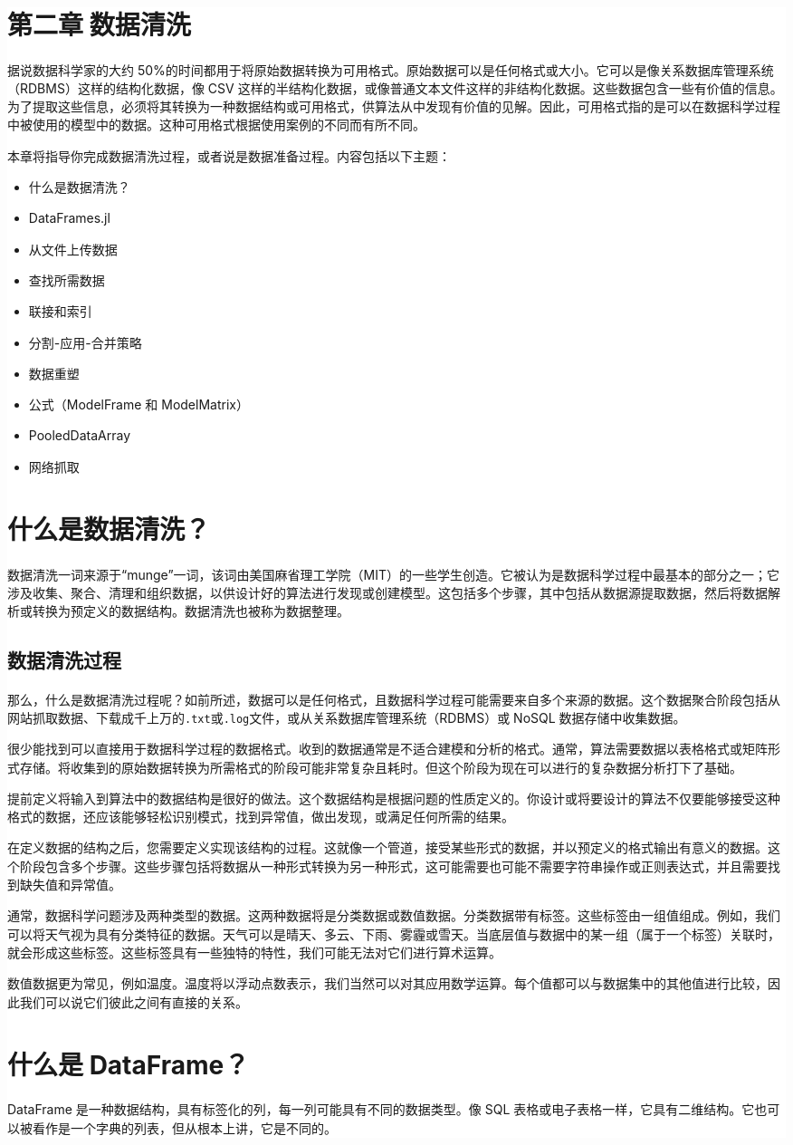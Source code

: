 # 第二章 数据清洗

据说数据科学家的大约 50%的时间都用于将原始数据转换为可用格式。原始数据可以是任何格式或大小。它可以是像关系数据库管理系统（RDBMS）这样的结构化数据，像 CSV 这样的半结构化数据，或像普通文本文件这样的非结构化数据。这些数据包含一些有价值的信息。为了提取这些信息，必须将其转换为一种数据结构或可用格式，供算法从中发现有价值的见解。因此，可用格式指的是可以在数据科学过程中被使用的模型中的数据。这种可用格式根据使用案例的不同而有所不同。

本章将指导你完成数据清洗过程，或者说是数据准备过程。内容包括以下主题：

+   什么是数据清洗？

+   DataFrames.jl

+   从文件上传数据

+   查找所需数据

+   联接和索引

+   分割-应用-合并策略

+   数据重塑

+   公式（ModelFrame 和 ModelMatrix）

+   PooledDataArray

+   网络抓取

# 什么是数据清洗？

数据清洗一词来源于“munge”一词，该词由美国麻省理工学院（MIT）的一些学生创造。它被认为是数据科学过程中最基本的部分之一；它涉及收集、聚合、清理和组织数据，以供设计好的算法进行发现或创建模型。这包括多个步骤，其中包括从数据源提取数据，然后将数据解析或转换为预定义的数据结构。数据清洗也被称为数据整理。

## 数据清洗过程

那么，什么是数据清洗过程呢？如前所述，数据可以是任何格式，且数据科学过程可能需要来自多个来源的数据。这个数据聚合阶段包括从网站抓取数据、下载成千上万的`.txt`或`.log`文件，或从关系数据库管理系统（RDBMS）或 NoSQL 数据存储中收集数据。

很少能找到可以直接用于数据科学过程的数据格式。收到的数据通常是不适合建模和分析的格式。通常，算法需要数据以表格格式或矩阵形式存储。将收集到的原始数据转换为所需格式的阶段可能非常复杂且耗时。但这个阶段为现在可以进行的复杂数据分析打下了基础。

提前定义将输入到算法中的数据结构是很好的做法。这个数据结构是根据问题的性质定义的。你设计或将要设计的算法不仅要能够接受这种格式的数据，还应该能够轻松识别模式，找到异常值，做出发现，或满足任何所需的结果。

在定义数据的结构之后，您需要定义实现该结构的过程。这就像一个管道，接受某些形式的数据，并以预定义的格式输出有意义的数据。这个阶段包含多个步骤。这些步骤包括将数据从一种形式转换为另一种形式，这可能需要也可能不需要字符串操作或正则表达式，并且需要找到缺失值和异常值。

通常，数据科学问题涉及两种类型的数据。这两种数据将是分类数据或数值数据。分类数据带有标签。这些标签由一组值组成。例如，我们可以将天气视为具有分类特征的数据。天气可以是晴天、多云、下雨、雾霾或雪天。当底层值与数据中的某一组（属于一个标签）关联时，就会形成这些标签。这些标签具有一些独特的特性，我们可能无法对它们进行算术运算。

数值数据更为常见，例如温度。温度将以浮动点数表示，我们当然可以对其应用数学运算。每个值都可以与数据集中的其他值进行比较，因此我们可以说它们彼此之间有直接的关系。

# 什么是 DataFrame？

DataFrame 是一种数据结构，具有标签化的列，每一列可能具有不同的数据类型。像 SQL 表格或电子表格一样，它具有二维结构。它也可以被看作是一个字典的列表，但从根本上讲，它是不同的。
